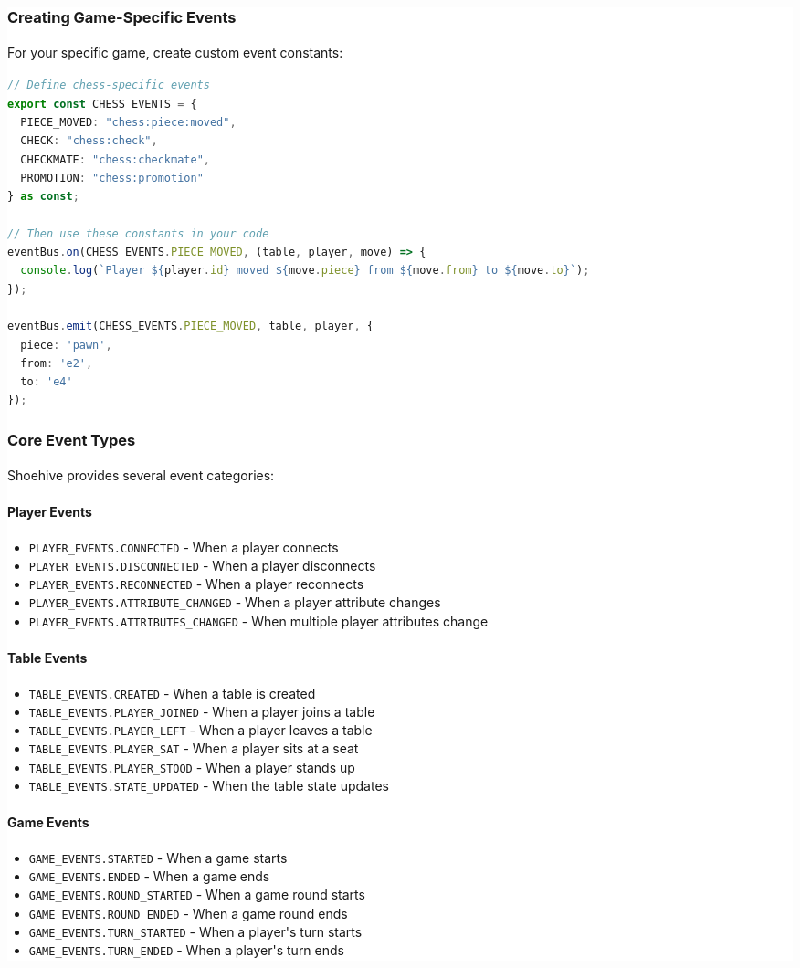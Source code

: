 ### Creating Game-Specific Events

For your specific game, create custom event constants:

```typescript
// Define chess-specific events
export const CHESS_EVENTS = {
  PIECE_MOVED: "chess:piece:moved",
  CHECK: "chess:check",
  CHECKMATE: "chess:checkmate",
  PROMOTION: "chess:promotion"
} as const;

// Then use these constants in your code
eventBus.on(CHESS_EVENTS.PIECE_MOVED, (table, player, move) => {
  console.log(`Player ${player.id} moved ${move.piece} from ${move.from} to ${move.to}`);
});

eventBus.emit(CHESS_EVENTS.PIECE_MOVED, table, player, {
  piece: 'pawn',
  from: 'e2',
  to: 'e4'
});
```

### Core Event Types

Shoehive provides several event categories:

#### Player Events
- `PLAYER_EVENTS.CONNECTED` - When a player connects
- `PLAYER_EVENTS.DISCONNECTED` - When a player disconnects
- `PLAYER_EVENTS.RECONNECTED` - When a player reconnects
- `PLAYER_EVENTS.ATTRIBUTE_CHANGED` - When a player attribute changes
- `PLAYER_EVENTS.ATTRIBUTES_CHANGED` - When multiple player attributes change

#### Table Events
- `TABLE_EVENTS.CREATED` - When a table is created
- `TABLE_EVENTS.PLAYER_JOINED` - When a player joins a table
- `TABLE_EVENTS.PLAYER_LEFT` - When a player leaves a table
- `TABLE_EVENTS.PLAYER_SAT` - When a player sits at a seat
- `TABLE_EVENTS.PLAYER_STOOD` - When a player stands up
- `TABLE_EVENTS.STATE_UPDATED` - When the table state updates

#### Game Events
- `GAME_EVENTS.STARTED` - When a game starts
- `GAME_EVENTS.ENDED` - When a game ends
- `GAME_EVENTS.ROUND_STARTED` - When a game round starts
- `GAME_EVENTS.ROUND_ENDED` - When a game round ends
- `GAME_EVENTS.TURN_STARTED` - When a player's turn starts
- `GAME_EVENTS.TURN_ENDED` - When a player's turn ends
